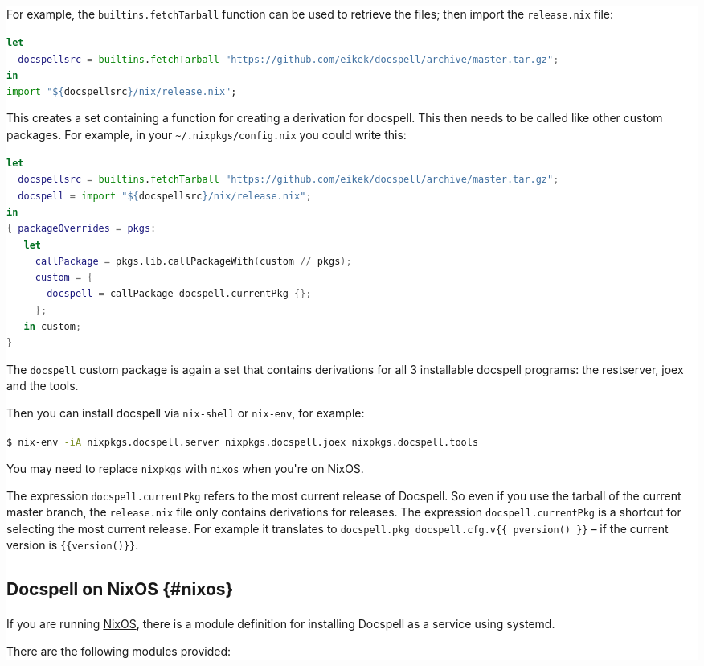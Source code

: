 For example, the `builtins.fetchTarball` function can be used to
retrieve the files; then import the `release.nix` file:

``` nix
let
  docspellsrc = builtins.fetchTarball "https://github.com/eikek/docspell/archive/master.tar.gz";
in
import "${docspellsrc}/nix/release.nix";
```

This creates a set containing a function for creating a derivation for
docspell. This then needs to be called like other custom packages. For
example, in your `~/.nixpkgs/config.nix` you could write this:

``` nix
let
  docspellsrc = builtins.fetchTarball "https://github.com/eikek/docspell/archive/master.tar.gz";
  docspell = import "${docspellsrc}/nix/release.nix";
in
{ packageOverrides = pkgs:
   let
     callPackage = pkgs.lib.callPackageWith(custom // pkgs);
     custom = {
       docspell = callPackage docspell.currentPkg {};
     };
   in custom;
}
```

The `docspell` custom package is again a set that contains derivations
for all 3 installable docspell programs: the restserver, joex and the
tools.

Then you can install docspell via `nix-shell` or `nix-env`, for example:

``` bash
$ nix-env -iA nixpkgs.docspell.server nixpkgs.docspell.joex nixpkgs.docspell.tools
```

You may need to replace `nixpkgs` with `nixos` when you're on NixOS.

The expression `docspell.currentPkg` refers to the most current
release of Docspell. So even if you use the tarball of the current
master branch, the `release.nix` file only contains derivations for
releases. The expression `docspell.currentPkg` is a shortcut for
selecting the most current release. For example it translates to
`docspell.pkg docspell.cfg.v{{ pversion() }}` – if the current version
is `{{version()}}`.


## Docspell on NixOS {#nixos}

If you are running [NixOS](https://nixos.org), there is a module
definition for installing Docspell as a service using systemd.

There are the following modules provided:
